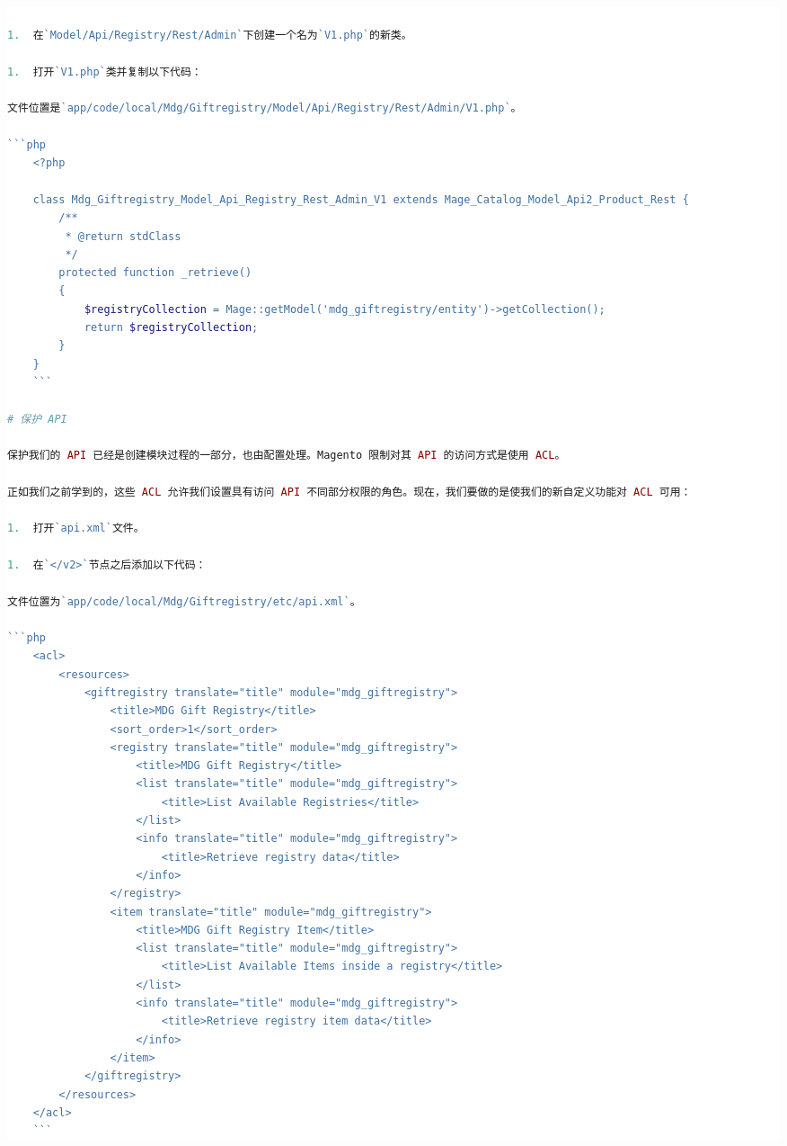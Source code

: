 ```php

1.  在`Model/Api/Registry/Rest/Admin`下创建一个名为`V1.php`的新类。

1.  打开`V1.php`类并复制以下代码：

文件位置是`app/code/local/Mdg/Giftregistry/Model/Api/Registry/Rest/Admin/V1.php`。

```php
    <?php

    class Mdg_Giftregistry_Model_Api_Registry_Rest_Admin_V1 extends Mage_Catalog_Model_Api2_Product_Rest {
        /**
         * @return stdClass
         */
        protected function _retrieve()
        {
            $registryCollection = Mage::getModel('mdg_giftregistry/entity')->getCollection();
            return $registryCollection;
        }
    }
    ```

# 保护 API

保护我们的 API 已经是创建模块过程的一部分，也由配置处理。Magento 限制对其 API 的访问方式是使用 ACL。

正如我们之前学到的，这些 ACL 允许我们设置具有访问 API 不同部分权限的角色。现在，我们要做的是使我们的新自定义功能对 ACL 可用：

1.  打开`api.xml`文件。

1.  在`</v2>`节点之后添加以下代码：

文件位置为`app/code/local/Mdg/Giftregistry/etc/api.xml`。

```php
    <acl>
        <resources>
            <giftregistry translate="title" module="mdg_giftregistry">
                <title>MDG Gift Registry</title>
                <sort_order>1</sort_order>
                <registry translate="title" module="mdg_giftregistry">
                    <title>MDG Gift Registry</title>
                    <list translate="title" module="mdg_giftregistry">
                        <title>List Available Registries</title>
                    </list>
                    <info translate="title" module="mdg_giftregistry">
                        <title>Retrieve registry data</title>
                    </info>
                </registry>
                <item translate="title" module="mdg_giftregistry">
                    <title>MDG Gift Registry Item</title>
                    <list translate="title" module="mdg_giftregistry">
                        <title>List Available Items inside a registry</title>
                    </list>
                    <info translate="title" module="mdg_giftregistry">
                        <title>Retrieve registry item data</title>
                    </info>
                </item>
            </giftregistry>
        </resources>
    </acl>
    ```
```